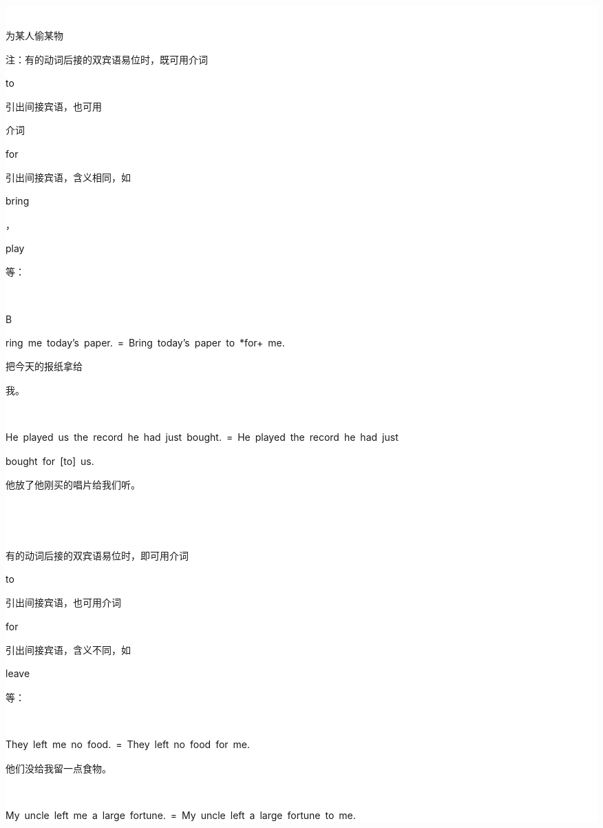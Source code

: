  

为某人偷某物

注：有的动词后接的双宾语易位时，既可用介词

to

引出间接宾语，也可用

介词

for

引出间接宾语，含义相同，如

bring

，

play

等：

 

B

ring me today’s paper. = Bring today’s paper to *for+ me. 

把今天的报纸拿给

我。

 

He played us the record he had just bought. = He played the record he had just 

bought for [to] us. 

他放了他刚买的唱片给我们听。

 

 

有的动词后接的双宾语易位时，即可用介词

to

引出间接宾语，也可用介词

for

引出间接宾语，含义不同，如

leave

等：

 

They left me no food. = They left no food for me. 

他们没给我留一点食物。

 

My uncle left me a large fortune. = My uncle left a large fortune to me. 

